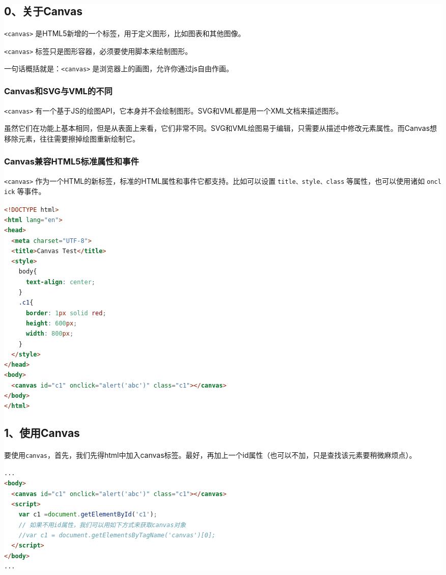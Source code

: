 ## 0、关于Canvas

``<canvas>`` 是HTML5新增的一个标签，用于定义图形，比如图表和其他图像。

``<canvas>`` 标签只是图形容器，必须要使用脚本来绘制图形。

一句话概括就是：``<canvas>`` 是浏览器上的画图，允许你通过js自由作画。

### Canvas和SVG与VML的不同

``<canvas>`` 有一个基于JS的绘图API，它本身并不会绘制图形。SVG和VML都是用一个XML文档来描述图形。

虽然它们在功能上基本相同，但是从表面上来看，它们非常不同。SVG和VML绘图易于编辑，只需要从描述中修改元素属性。而Canvas想移除元素，往往需要擦掉绘图重新绘制它。

### Canvas兼容HTML5标准属性和事件

``<canvas>`` 作为一个HTML的新标签，标准的HTML属性和事件它都支持。比如可以设置 ``title、style、class`` 等属性，也可以使用诸如 ``onclick`` 等事件。

```html
<!DOCTYPE html>
<html lang="en">
<head>
  <meta charset="UTF-8">
  <title>Canvas Test</title>
  <style>
    body{
      text-align: center;
    }
    .c1{
      border: 1px solid red;
      height: 600px;
      width: 800px;
    }
  </style>
</head>
<body>
  <canvas id="c1" onclick="alert('abc')" class="c1"></canvas>
</body>
</html>
```

## 1、使用Canvas

要使用``canvas``，首先，我们先得html中加入canvas标签。最好，再加上一个id属性（也可以不加，只是查找该元素要稍微麻烦点）。

```html
...
<body>
  <canvas id="c1" onclick="alert('abc')" class="c1"></canvas>
  <script>
    var c1 =document.getElementById('c1');
    // 如果不用id属性，我们可以用如下方式来获取canvas对象
    //var c1 = document.getElementsByTagName('canvas')[0]; 
  </script>
</body>
...
```
